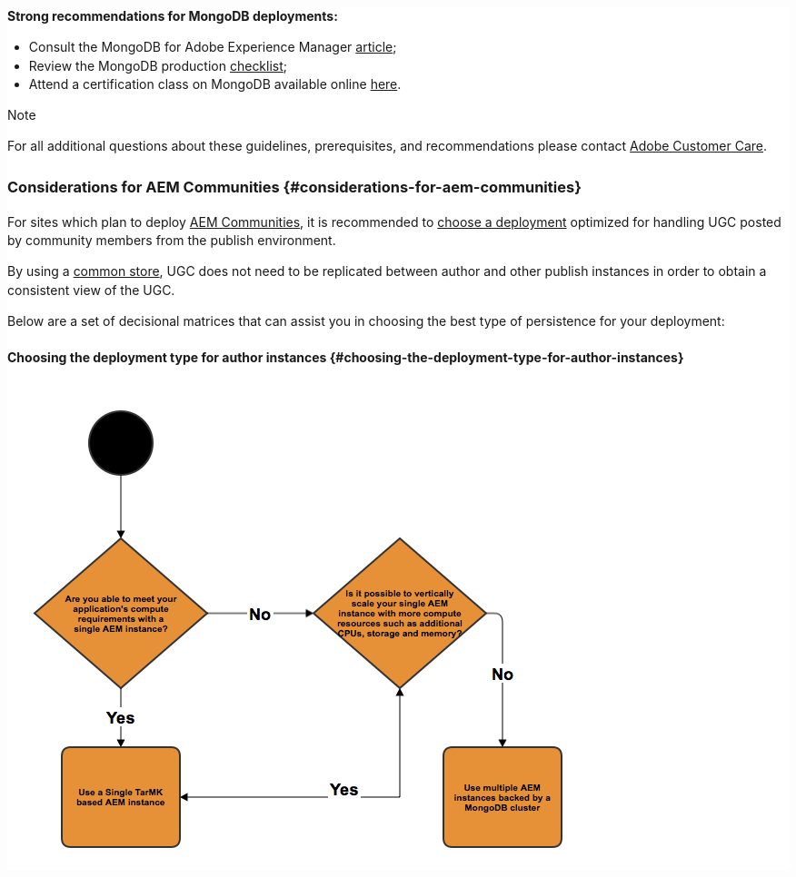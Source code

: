 **Strong recommendations for MongoDB deployments:**

* Consult the MongoDB for Adobe Experience Manager [article](https://www.mongodb.com/lp/contact/mongodb-adobe-experience-manager);
* Review the MongoDB production [checklist](http://docs.mongodb.org/manual/administration/production-checklist/);
* Attend a certification class on MongoDB available online [here](https://university.mongodb.com/).

>[!NOTE]
>
>For all additional questions about these guidelines, prerequisites, and recommendations please contact [Adobe Customer Care](https://helpx.adobe.com/marketing-cloud/contact-support.html).

### Considerations for AEM Communities {#considerations-for-aem-communities}

For sites which plan to deploy [AEM Communities](../../../communities/using/overview.md), it is recommended to [choose a deployment](../../../communities/using/working-with-srp.md#characteristicsofstorageoptions) optimized for handling UGC posted by community members from the publish environment.

By using a [common store](../../../communities/using/working-with-srp.md), UGC does not need to be replicated between author and other publish instances in order to obtain a consistent view of the UGC.

Below are a set of decisional matrices that can assist you in choosing the best type of persistence for your deployment:

#### Choosing the deployment type for author instances {#choosing-the-deployment-type-for-author-instances}

![](assets/chlimage_1-23.png) 
